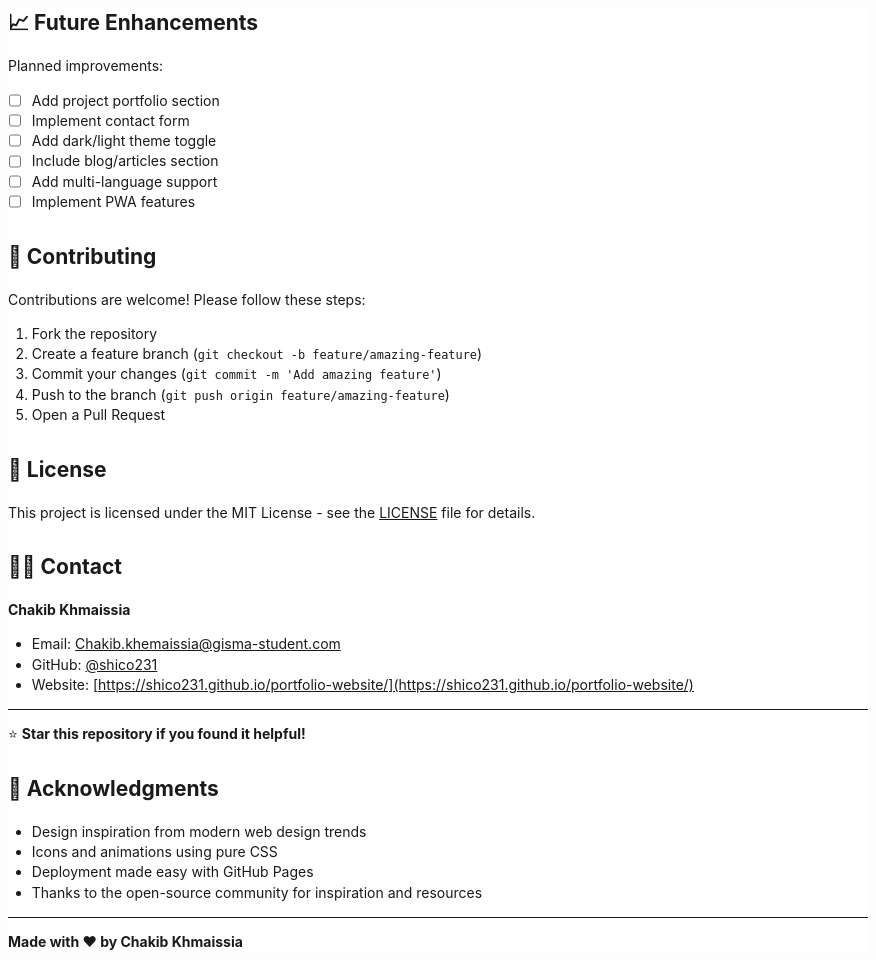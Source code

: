 ## 📈 Future Enhancements

Planned improvements:
- [ ] Add project portfolio section
- [ ] Implement contact form
- [ ] Add dark/light theme toggle
- [ ] Include blog/articles section
- [ ] Add multi-language support
- [ ] Implement PWA features

## 🤝 Contributing

Contributions are welcome! Please follow these steps:

1. Fork the repository
2. Create a feature branch (`git checkout -b feature/amazing-feature`)
3. Commit your changes (`git commit -m 'Add amazing feature'`)
4. Push to the branch (`git push origin feature/amazing-feature`)
5. Open a Pull Request

## 📄 License

This project is licensed under the MIT License - see the [LICENSE](LICENSE) file for details.

## 👨‍💻 Contact

**Chakib Khmaissia**
- Email: Chakib.khemaissia@gisma-student.com
- GitHub: [@shico231](https://github.com/shico231)
- Website: [https://shico231.github.io/portfolio-website/](https://shico231.github.io/portfolio-website/)

---

⭐ **Star this repository if you found it helpful!**

## 🙏 Acknowledgments

- Design inspiration from modern web design trends
- Icons and animations using pure CSS
- Deployment made easy with GitHub Pages
- Thanks to the open-source community for inspiration and resources

---

**Made with ❤️ by Chakib Khmaissia**
